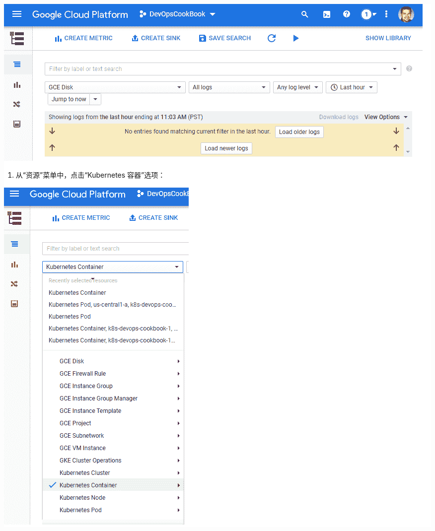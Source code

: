![](img/6dc72aad-e31c-44e4-9f40-34c59a534cf0.png)

1.  从“资源”菜单中，点击“Kubernetes 容器”选项：

![](img/9c8467a1-d497-49a0-85c7-15ef1ba13ebc.png)
